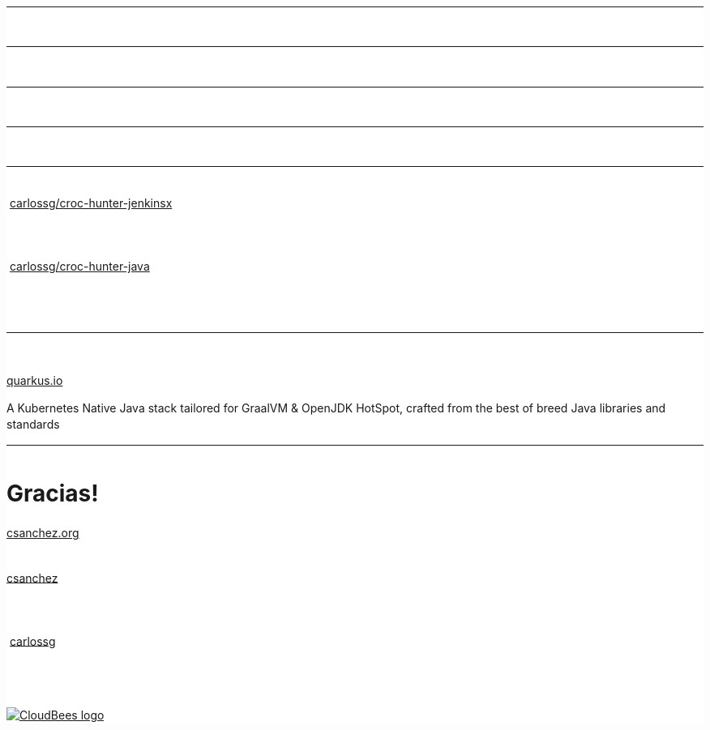 ----

<img data-src="../assets/flagger-canary-overview.png">

----

<img data-src="../assets/flagger-canary-steps.png">

----

<img data-src="../assets/grafana-canary-analysis.png">

----

<img data-src="../assets/flagger-slack-canary-notifications.png">
<img data-src="../assets/flagger-slack-canary-failed.png">

---



<img height="64px" style="vertical-align:middle" data-src="../assets/GitHub-Mark-64px.png"> [carlossg/croc-hunter-jenkinsx](https://github.com/carlossg/croc-hunter-jenkinsx)

<img height="64px" style="vertical-align:middle" data-src="../assets/GitHub-Mark-64px.png"> [carlossg/croc-hunter-java](https://github.com/carlossg/croc-hunter-java)

<img width="35%" data-src="../assets/croc-hunter-jenkinsx-qr-code.png">
&nbsp;&nbsp;&nbsp;&nbsp;&nbsp;&nbsp;&nbsp;&nbsp;&nbsp;&nbsp;&nbsp;&nbsp;&nbsp;&nbsp;&nbsp;&nbsp;&nbsp;&nbsp;&nbsp;
<img width="35%" data-src="../assets/croc-hunter-java-qr-code.png">

----

<img data-src="../assets/quarkus_logo_horizontal_rgb.png">

[quarkus.io](https://quarkus.io/)

A Kubernetes Native Java stack tailored for GraalVM & OpenJDK HotSpot, crafted from the best of breed Java libraries and standards

---



<div class="container">

<div class="col">

<h1>Gracias!</h1>

[csanchez.org](http://csanchez.org)

<img height="64px" style="vertical-align:middle" data-src="../assets/twitter-logo.png">[csanchez](http://twitter.com/csanchez)

<img height="64px" style="vertical-align:middle" data-src="../assets/GitHub-Mark-64px.png"> [carlossg](https://github.com/carlossg)
</div>



<div class="col">
    <img width="80%" data-src="../assets/blog-qr-code.png">
</div>
</div>

[<img width="400" data-src="../assets/cloudbees-logo_4.png" alt="CloudBees logo">](http://cloudbees.com)
